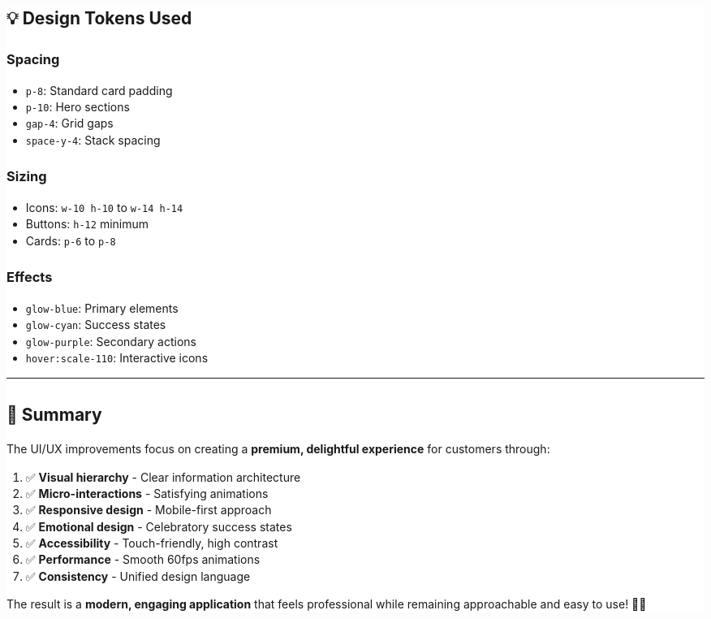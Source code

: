 
## 💡 Design Tokens Used

### Spacing
- `p-8`: Standard card padding
- `p-10`: Hero sections
- `gap-4`: Grid gaps
- `space-y-4`: Stack spacing

### Sizing
- Icons: `w-10 h-10` to `w-14 h-14`
- Buttons: `h-12` minimum
- Cards: `p-6` to `p-8`

### Effects
- `glow-blue`: Primary elements
- `glow-cyan`: Success states
- `glow-purple`: Secondary actions
- `hover:scale-110`: Interactive icons

---

## 🎨 Summary

The UI/UX improvements focus on creating a **premium, delightful experience** for customers through:

1. ✅ **Visual hierarchy** - Clear information architecture
2. ✅ **Micro-interactions** - Satisfying animations
3. ✅ **Responsive design** - Mobile-first approach
4. ✅ **Emotional design** - Celebratory success states
5. ✅ **Accessibility** - Touch-friendly, high contrast
6. ✅ **Performance** - Smooth 60fps animations
7. ✅ **Consistency** - Unified design language

The result is a **modern, engaging application** that feels professional while remaining approachable and easy to use! 🚀✨
